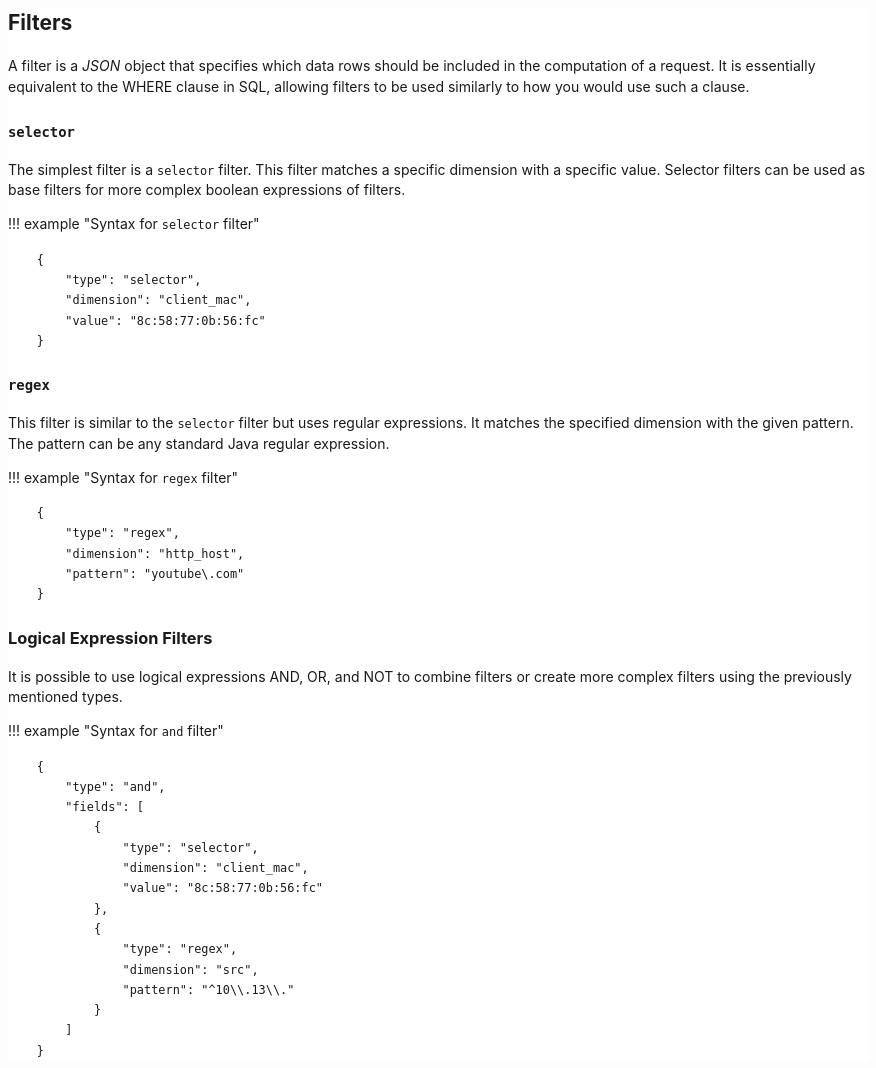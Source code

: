 ## Filters

A filter is a *JSON* object that specifies which data rows should be included in the computation of a request. It is essentially equivalent to the WHERE clause in SQL, allowing filters to be used similarly to how you would use such a clause.

### `selector`

The simplest filter is a `selector` filter. This filter matches a specific dimension with a specific value. Selector filters can be used as base filters for more complex boolean expressions of filters.

!!! example "Syntax for `selector` filter"

        {
            "type": "selector",
            "dimension": "client_mac",
            "value": "8c:58:77:0b:56:fc"
        }

### `regex`

This filter is similar to the `selector` filter but uses regular expressions. It matches the specified dimension with the given pattern. The pattern can be any standard Java regular expression.

!!! example "Syntax for `regex` filter"

        {
            "type": "regex",
            "dimension": "http_host",
            "pattern": "youtube\.com"            
        }

### Logical Expression Filters

It is possible to use logical expressions AND, OR, and NOT to combine filters or create more complex filters using the previously mentioned types.

!!! example "Syntax for `and` filter"

        {
            "type": "and",
            "fields": [
                {
                    "type": "selector",
                    "dimension": "client_mac",
                    "value": "8c:58:77:0b:56:fc"
                },
                {
                    "type": "regex",
                    "dimension": "src",
                    "pattern": "^10\\.13\\."
                }
            ]
        }
